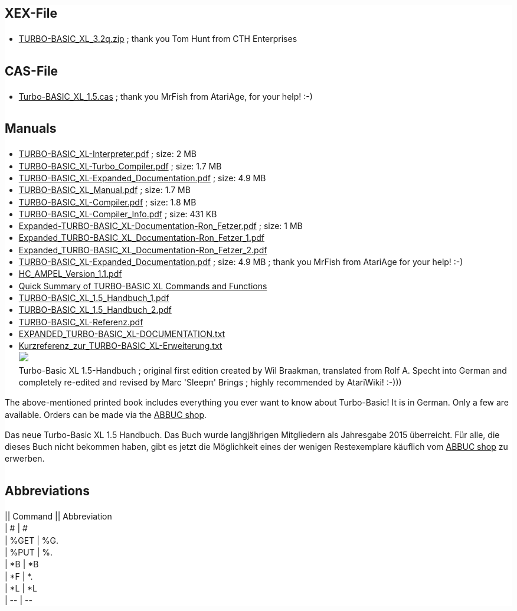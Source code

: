 ## XEX-File  
- [TURBO-BASIC_XL_3.2q.zip](attachments/TURBO-BASIC_XL_3.2q.zip) ; thank you Tom Hunt from CTH Enterprises  
  
## CAS-File  
- [Turbo-BASIC_XL_1.5.cas](attachments/Turbo-BASIC_XL_1.5.cas) ; thank you MrFish from AtariAge, for your help! :-)  
  
## Manuals  
- [TURBO-BASIC_XL-Interpreter.pdf](attachments/TURBO-BASIC_XL-Interpreter.pdf) ; size: 2 MB  
- [TURBO-BASIC_XL-Turbo_Compiler.pdf](attachments/TURBO-BASIC_XL-Turbo_Compiler.pdf) ; size: 1.7 MB  
- [TURBO-BASIC_XL-Expanded_Documentation.pdf](attachments/TURBO-BASIC_XL-Expanded_Documentation.pdf) ; size: 4.9 MB  
- [TURBO-BASIC_XL_Manual.pdf](attachments/TURBO-BASIC_XL_Manual.pdf) ; size: 1.7 MB  
- [TURBO-BASIC_XL-Compiler.pdf](attachments/TURBO-BASIC_XL-Compiler.pdf) ; size: 1.8 MB  
- [TURBO-BASIC_XL-Compiler_Info.pdf](attachments/TURBO-BASIC_XL-Compiler_Info.pdf) ; size: 431 KB  
- [Expanded-TURBO-BASIC_XL-Documentation-Ron_Fetzer.pdf](attachments/Expanded-TURBO-BASIC_XL-Documentation-Ron_Fetzer.pdf) ; size: 1 MB  
- [Expanded_TURBO-BASIC_XL_Documentation-Ron_Fetzer_1.pdf](attachments/Expanded_TURBO-BASIC_XL_Documentation-Ron_Fetzer_1.pdf)  
- [Expanded_TURBO-BASIC_XL_Documentation-Ron_Fetzer_2.pdf](attachments/Expanded_TURBO-BASIC_XL_Documentation-Ron_Fetzer_2.pdf)  
- [TURBO-BASIC_XL-Expanded_Documentation.pdf](attachments/TURBO-BASIC_XL-Expanded_Documentation.pdf) ; size: 4.9 MB ; thank you MrFish from AtariAge for your help! :-)  
- [HC_AMPEL_Version_1.1.pdf](attachments/HC_AMPEL_Version_1.1.pdf)  
- [Quick Summary of TURBO-BASIC XL Commands and Functions](attachments/Quck_Summery_of_TURBO-BASIC_XL_command_and_functions.pdf)  
- [TURBO-BASIC_XL_1.5_Handbuch_1.pdf](attachments/TURBO-BASIC_XL_1.5_Handbuch_1.pdf)  
- [TURBO-BASIC_XL_1.5_Handbuch_2.pdf](attachments/TURBO-BASIC_XL_1.5_Handbuch_2.pdf)  
- [TURBO-BASIC_XL-Referenz.pdf](attachments/TURBO-BASIC_XL-Referenz.pdf)  
- [EXPANDED_TURBO-BASIC_XL-DOCUMENTATION.txt](attachments/EXPANDED_TURBO-BASIC_XL-DOCUMENTATION.txt)  
- [Kurzreferenz_zur_TURBO-BASIC_XL-Erweiterung.txt](attachments/Kurzreferenz_zur_TURBO-BASIC_XL-Erweiterung.txt)  
![](attachments/Turbo-Basic_XL_1.5-Handbuch_.jpg)  
Turbo-Basic XL 1.5-Handbuch ; original first edition created by Wil Braakman, translated from Rolf A. Specht into German and completely re-edited and revised by Marc 'Sleepπ' Brings ; highly recommended by AtariWiki! :-)))  
  
The above-mentioned printed book includes everything you ever want to know about Turbo-Basic! It is in German. Only a few are available. Orders can be made via the [ABBUC shop](http://www.abbuc.de/mitgliedschaft/shop/literatur).  
  
Das neue Turbo-Basic XL 1.5 Handbuch. Das Buch wurde langjährigen Mitgliedern als Jahresgabe 2015 überreicht. Für alle, die dieses Buch nicht bekommen haben, gibt es jetzt die Möglichkeit eines der wenigen Restexemplare käuflich vom [ABBUC shop](http://www.abbuc.de/mitgliedschaft/shop/literatur) zu erwerben.  
  
## Abbreviations  
|| Command || Abbreviation   
| # | #   
| %GET | %G.   
| %PUT | %.   
| *B | *B   
| *F | *.   
| *L | *L   
| -- | --   